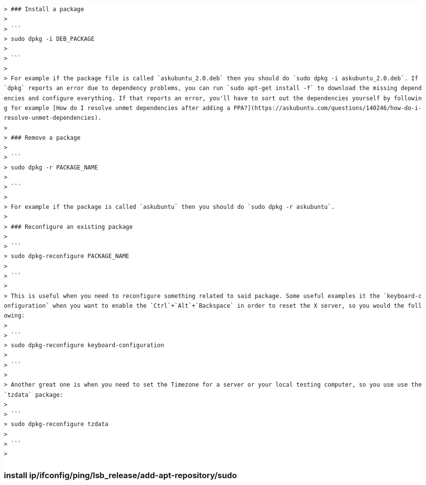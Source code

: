     > ### Install a package
    > 
    > ```
    > sudo dpkg -i DEB_PACKAGE
    > 
    > ```
    > 
    > For example if the package file is called `askubuntu_2.0.deb` then you should do `sudo dpkg -i askubuntu_2.0.deb`. If `dpkg` reports an error due to dependency problems, you can run `sudo apt-get install -f` to download the missing dependencies and configure everything. If that reports an error, you'll have to sort out the dependencies yourself by following for example [How do I resolve unmet dependencies after adding a PPA?](https://askubuntu.com/questions/140246/how-do-i-resolve-unmet-dependencies).
    > 
    > ### Remove a package
    > 
    > ```
    > sudo dpkg -r PACKAGE_NAME
    > 
    > ```
    > 
    > For example if the package is called `askubuntu` then you should do `sudo dpkg -r askubuntu`.
    > 
    > ### Reconfigure an existing package
    > 
    > ```
    > sudo dpkg-reconfigure PACKAGE_NAME
    > 
    > ```
    > 
    > This is useful when you need to reconfigure something related to said package. Some useful examples it the `keyboard-configuration` when you want to enable the `Ctrl`+`Alt`+`Backspace` in order to reset the X server, so you would the following:
    > 
    > ```
    > sudo dpkg-reconfigure keyboard-configuration
    > 
    > ```
    > 
    > Another great one is when you need to set the Timezone for a server or your local testing computer, so you use use the `tzdata` package:
    > 
    > ```
    > sudo dpkg-reconfigure tzdata
    > 
    > ```
    > 

### install ip/ifconfig/ping/lsb_release/add-apt-repository/sudo
